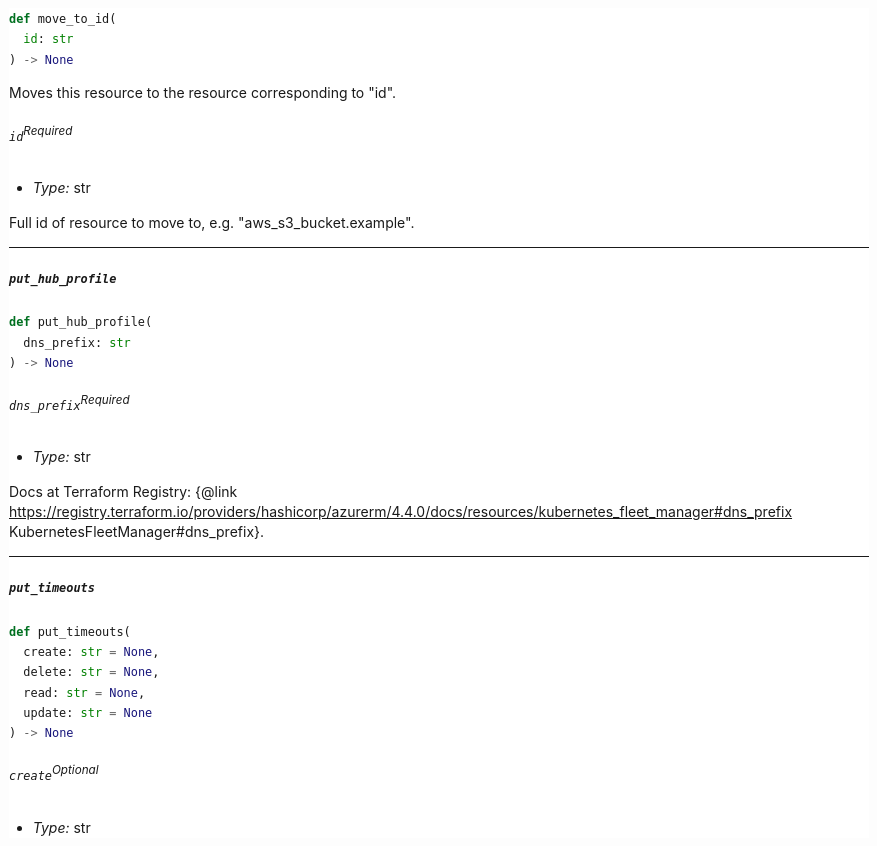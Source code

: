 ```python
def move_to_id(
  id: str
) -> None
```

Moves this resource to the resource corresponding to "id".

###### `id`<sup>Required</sup> <a name="id" id="@cdktf/provider-azurerm.kubernetesFleetManager.KubernetesFleetManager.moveToId.parameter.id"></a>

- *Type:* str

Full id of resource to move to, e.g. "aws_s3_bucket.example".

---

##### `put_hub_profile` <a name="put_hub_profile" id="@cdktf/provider-azurerm.kubernetesFleetManager.KubernetesFleetManager.putHubProfile"></a>

```python
def put_hub_profile(
  dns_prefix: str
) -> None
```

###### `dns_prefix`<sup>Required</sup> <a name="dns_prefix" id="@cdktf/provider-azurerm.kubernetesFleetManager.KubernetesFleetManager.putHubProfile.parameter.dnsPrefix"></a>

- *Type:* str

Docs at Terraform Registry: {@link https://registry.terraform.io/providers/hashicorp/azurerm/4.4.0/docs/resources/kubernetes_fleet_manager#dns_prefix KubernetesFleetManager#dns_prefix}.

---

##### `put_timeouts` <a name="put_timeouts" id="@cdktf/provider-azurerm.kubernetesFleetManager.KubernetesFleetManager.putTimeouts"></a>

```python
def put_timeouts(
  create: str = None,
  delete: str = None,
  read: str = None,
  update: str = None
) -> None
```

###### `create`<sup>Optional</sup> <a name="create" id="@cdktf/provider-azurerm.kubernetesFleetManager.KubernetesFleetManager.putTimeouts.parameter.create"></a>

- *Type:* str
